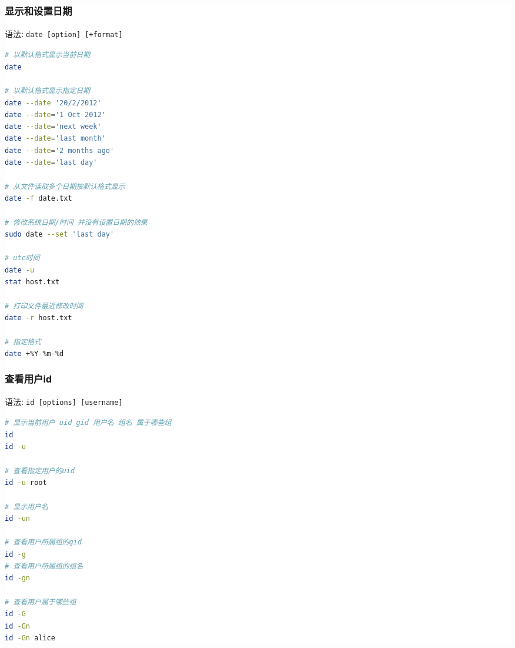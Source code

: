 ### 显示和设置日期

语法: `date [option] [+format]`

```bash
# 以默认格式显示当前日期
date 

# 以默认格式显示指定日期
date --date '20/2/2012' 
date --date='1 Oct 2012'
date --date='next week'
date --date='last month'
date --date='2 months ago'
date --date='last day'

# 从文件读取多个日期按默认格式显示
date -f date.txt 

# 修改系统日期/时间 并没有设置日期的效果
sudo date --set 'last day' 

# utc时间
date -u 
stat host.txt

# 打印文件最近修改时间
date -r host.txt 

# 指定格式
date +%Y-%m-%d 

```

### 查看用户id

语法: `id [options] [username]`

```bash
# 显示当前用户 uid gid 用户名 组名 属于哪些组
id 
id -u

# 查看指定用户的uid
id -u root 

# 显示用户名
id -un 

# 查看用户所属组的gid
id -g
# 查看用户所属组的组名
id -gn 

# 查看用户属于哪些组
id -G 
id -Gn
id -Gn alice
```
